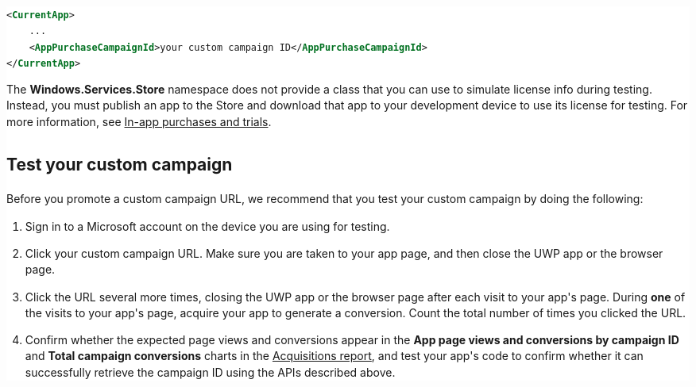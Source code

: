 ``` xml
<CurrentApp>
    ...
    <AppPurchaseCampaignId>your custom campaign ID</AppPurchaseCampaignId>
</CurrentApp>
```

The **Windows.Services.Store** namespace does not provide a class that you can use to simulate license info during testing. Instead, you must publish an app to the Store and download that app to your development device to use its license for testing. For more information, see [In-app purchases and trials](/windows/uwp/monetize/in-app-purchases-and-trials#testing).

## Test your custom campaign

Before you promote a custom campaign URL, we recommend that you test your custom campaign by doing the following:

1.  Sign in to a Microsoft account on the device you are using for testing.

2.  Click your custom campaign URL. Make sure you are taken to your app page, and then close the UWP app or the browser page.

3.  Click the URL several more times, closing the UWP app or the browser page after each visit to your app's page. During **one** of the visits to your app's page, acquire your app to generate a conversion. Count the total number of times you clicked the URL.

4. Confirm whether the expected page views and conversions appear in the **App page views and conversions by campaign ID** and **Total campaign conversions** charts in the [Acquisitions report](acquisitions-report.md), and test your app's code to confirm whether it can successfully retrieve the campaign ID using the APIs described above.
